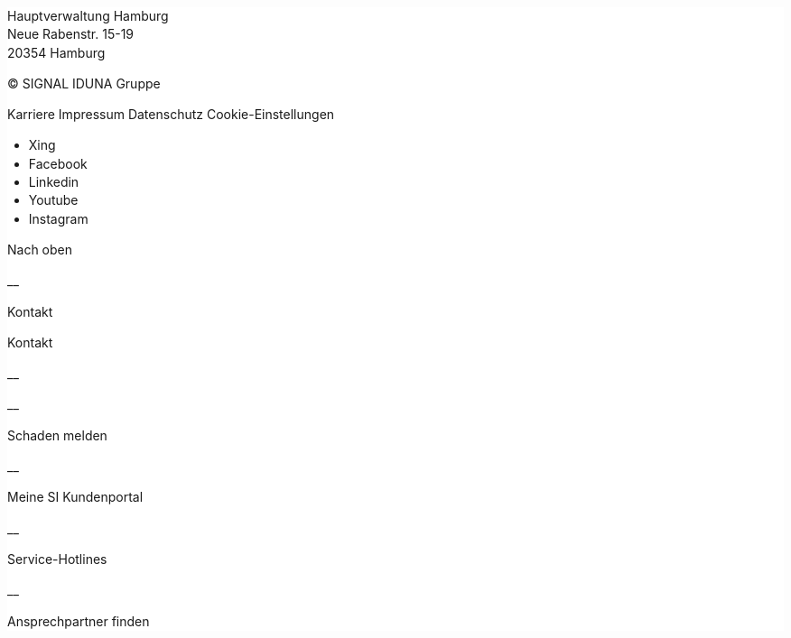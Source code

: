Hauptverwaltung Hamburg  
Neue Rabenstr. 15-19  
20354 Hamburg  

© SIGNAL IDUNA Gruppe

Karriere Impressum Datenschutz Cookie-Einstellungen

  * Xing
  * Facebook
  * Linkedin
  * Youtube
  * Instagram

Nach oben

__

Kontakt

Kontakt

__

__

Schaden melden

__

Meine SI Kundenportal

__

Service-Hotlines

__

Ansprechpartner finden

